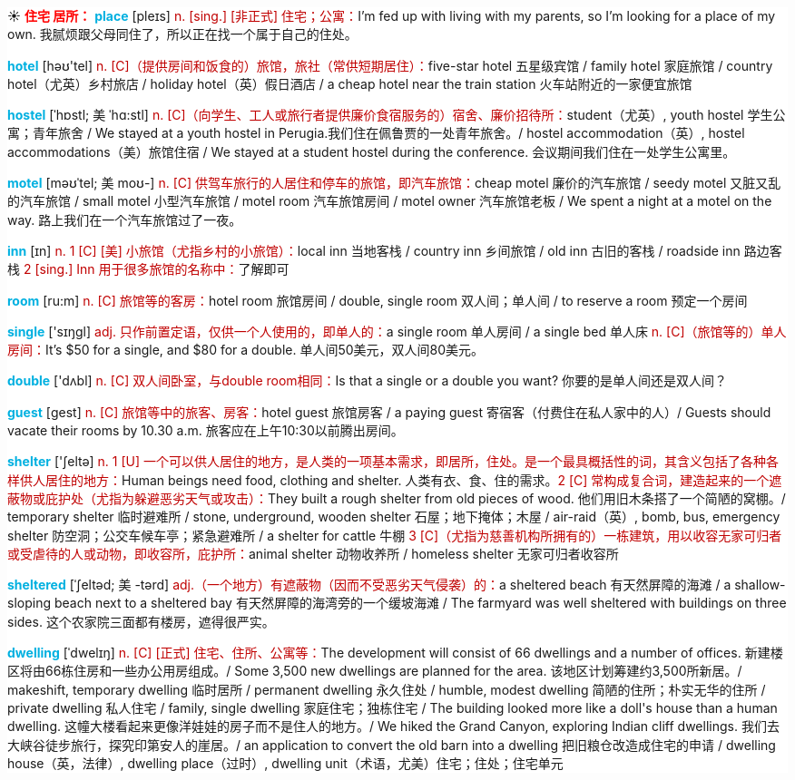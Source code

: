 ☀ <font color="red">**住宅 居所：**</font>
<font color="sky blue">**place**</font> [pleɪs] 
<font color="#c00000">n. [sing.] [非正式] 住宅；公寓：</font>I’m fed up with living with my parents, so I’m looking for a place of my own. 我腻烦跟父母同住了，所以正在找一个属于自己的住处。

<font color="sky blue">**hotel**</font> [həʊ'tel] 
<font color="#c00000">n. [C]（提供房间和饭食的）旅馆，旅社（常供短期居住）：</font>five-star hotel 五星级宾馆 / family hotel 家庭旅馆 / country hotel（尤英）乡村旅店 / holiday hotel（英）假日酒店 / a cheap hotel near the train station 火车站附近的一家便宜旅馆
           
<font color="sky blue">**hostel**</font> [ˈhɒstl; 美 ˈhɑ:stl]
<font color="#c00000">n. [C]（向学生、工人或旅行者提供廉价食宿服务的）宿舍、廉价招待所：</font>student（尤英）, youth hostel 学生公寓；青年旅舍 / We stayed at a youth hostel in Perugia.我们住在佩鲁贾的一处青年旅舍。/ hostel accommodation（英）, hostel accommodations（美）旅馆住宿 / We stayed at a student hostel during the conference. 会议期间我们住在一处学生公寓里。
           
<font color="sky blue">**motel**</font> [məʊˈtel; 美 moʊ-]
<font color="#c00000">n. [C] 供驾车旅行的人居住和停车的旅馆，即汽车旅馆：</font>cheap motel 廉价的汽车旅馆 / seedy motel 又脏又乱的汽车旅馆 / small motel 小型汽车旅馆 / motel room 汽车旅馆房间 / motel owner 汽车旅馆老板 / We spent a night at a motel on the way. 路上我们在一个汽车旅馆过了一夜。

<font color="sky blue">**inn**</font> [ɪn] 
<font color="#c00000">n. 1 [C] [美] 小旅馆（尤指乡村的小旅馆）：</font>local inn 当地客栈 / country inn 乡间旅馆 / old inn 古旧的客栈 / roadside inn 路边客栈 <font color="#c00000">2 [sing.] Inn 用于很多旅馆的名称中：</font>了解即可

<font color="sky blue">**room**</font> [ru:m] 
<font color="#c00000">n. [C] 旅馆等的客房：</font>hotel room 旅馆房间 / double, single room 双人间；单人间 / to reserve a room 预定一个房间

<font color="sky blue">**single**</font> ['sɪŋɡl] 
<font color="#c00000">adj. 只作前置定语，仅供一个人使用的，即单人的：</font>a single room 单人房间 / a single bed 单人床 <font color="#c00000">n. [C]（旅馆等的）单人房间：</font>It’s $50 for a single, and $80 for a double. 单人间50美元，双人间80美元。

<font color="sky blue">**double**</font> ['dʌbl] 
<font color="#c00000">n. [C] 双人间卧室，与double room相同：</font>Is that a single or a double you want? 你要的是单人间还是双人间？

<font color="sky blue">**guest**</font> [ɡest] 
<font color="#c00000">n. [C] 旅馆等中的旅客、房客：</font>hotel guest 旅馆房客 / a paying guest 寄宿客（付费住在私人家中的人）/ Guests should vacate their rooms by 10.30 a.m. 旅客应在上午10:30以前腾出房间。

<font color="sky blue">**shelter**</font> ['ʃeltə] 
<font color="#c00000">n. 1 [U] 一个可以供人居住的地方，是人类的一项基本需求，即居所，住处。是一个最具概括性的词，其含义包括了各种各样供人居住的地方：</font>Human beings need food, clothing and shelter. 人类有衣、食、住的需求。<font color="#c00000">2 [C] 常构成复合词，建造起来的一个遮蔽物或庇护处（尤指为躲避恶劣天气或攻击）：</font>They built a rough shelter from old pieces of wood. 他们用旧木条搭了一个简陋的窝棚。/ temporary shelter 临时避难所 / stone, underground, wooden shelter 石屋；地下掩体；木屋 / air-raid（英）, bomb, bus, emergency shelter 防空洞；公交车候车亭；紧急避难所 / a shelter for cattle 牛棚 <font color="#c00000">3 [C]（尤指为慈善机构所拥有的）一栋建筑，用以收容无家可归者或受虐待的人或动物，即收容所，庇护所：</font>animal shelter 动物收养所 / homeless shelter 无家可归者收容所
           
<font color="sky blue">**sheltered**</font> [ˈʃeltəd; 美 -tərd]
<font color="#c00000">adj.（一个地方）有遮蔽物（因而不受恶劣天气侵袭）的：</font>a sheltered beach 有天然屏障的海滩 / a shallow-sloping beach next to a sheltered bay 有天然屏障的海湾旁的一个缓坡海滩 / The farmyard was well sheltered with buildings on three sides. 这个农家院三面都有楼房，遮得很严实。
           
<font color="sky blue">**dwelling**</font> [ˈdwelɪŋ]
<font color="#c00000">n. [C] [正式] 住宅、住所、公寓等：</font>The development will consist of 66 dwellings and a number of offices. 新建楼区将由66栋住房和一些办公用房组成。/ Some 3,500 new dwellings are planned for the area. 该地区计划筹建约3,500所新居。/ makeshift, temporary dwelling 临时居所 / permanent dwelling 永久住处 / humble, modest dwelling 简陋的住所；朴实无华的住所 / private dwelling 私人住宅 / family, single dwelling 家庭住宅；独栋住宅 / The building looked more like a doll's house than a human dwelling. 这幢大楼看起来更像洋娃娃的房子而不是住人的地方。/ We hiked the Grand Canyon, exploring Indian cliff dwellings. 我们去大峡谷徒步旅行，探究印第安人的崖居。/ an application to convert the old barn into a dwelling 把旧粮仓改造成住宅的申请 / dwelling house（英，法律）, dwelling place（过时）, dwelling unit（术语，尤美）住宅；住处；住宅单元

